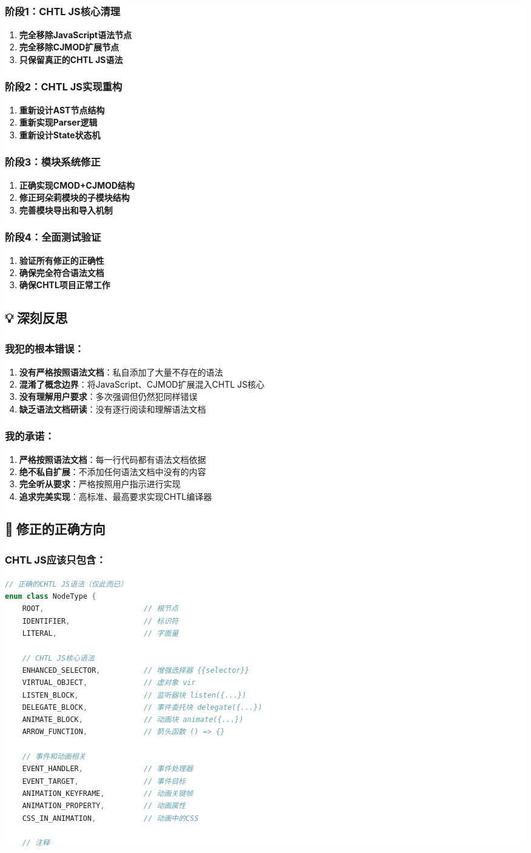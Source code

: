 ### 阶段1：CHTL JS核心清理
1. **完全移除JavaScript语法节点**
2. **完全移除CJMOD扩展节点**  
3. **只保留真正的CHTL JS语法**

### 阶段2：CHTL JS实现重构
1. **重新设计AST节点结构**
2. **重新实现Parser逻辑**
3. **重新设计State状态机**

### 阶段3：模块系统修正
1. **正确实现CMOD+CJMOD结构**
2. **修正珂朵莉模块的子模块结构**
3. **完善模块导出和导入机制**

### 阶段4：全面测试验证
1. **验证所有修正的正确性**
2. **确保完全符合语法文档**
3. **确保CHTL项目正常工作**

## 💡 深刻反思

### 我犯的根本错误：
1. **没有严格按照语法文档**：私自添加了大量不存在的语法
2. **混淆了概念边界**：将JavaScript、CJMOD扩展混入CHTL JS核心
3. **没有理解用户要求**：多次强调但仍然犯同样错误
4. **缺乏语法文档研读**：没有逐行阅读和理解语法文档

### 我的承诺：
1. **严格按照语法文档**：每一行代码都有语法文档依据
2. **绝不私自扩展**：不添加任何语法文档中没有的内容
3. **完全听从要求**：严格按照用户指示进行实现
4. **追求完美实现**：高标准、最高要求实现CHTL编译器

## 🔧 修正的正确方向

### CHTL JS应该只包含：
```cpp
// 正确的CHTL JS语法（仅此而已）
enum class NodeType {
    ROOT,                       // 根节点
    IDENTIFIER,                 // 标识符
    LITERAL,                    // 字面量
    
    // CHTL JS核心语法
    ENHANCED_SELECTOR,          // 增强选择器 {{selector}}
    VIRTUAL_OBJECT,             // 虚对象 vir
    LISTEN_BLOCK,               // 监听器块 listen({...})
    DELEGATE_BLOCK,             // 事件委托块 delegate({...})
    ANIMATE_BLOCK,              // 动画块 animate({...})
    ARROW_FUNCTION,             // 箭头函数 () => {}
    
    // 事件和动画相关
    EVENT_HANDLER,              // 事件处理器
    EVENT_TARGET,               // 事件目标
    ANIMATION_KEYFRAME,         // 动画关键帧
    ANIMATION_PROPERTY,         // 动画属性
    CSS_IN_ANIMATION,           // 动画中的CSS
    
    // 注释
```